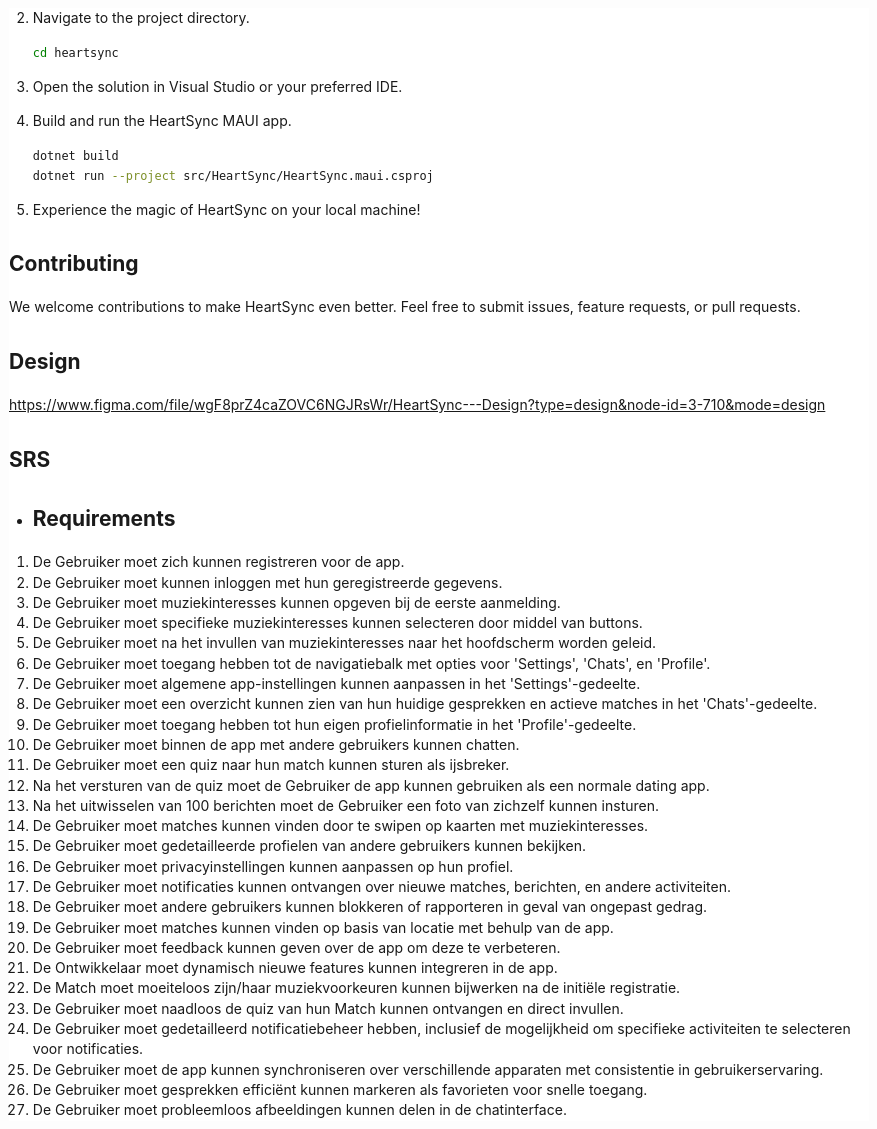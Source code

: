 2. Navigate to the project directory.

    ```bash
    cd heartsync
    ```

3. Open the solution in Visual Studio or your preferred IDE.

4. Build and run the HeartSync MAUI app.

    ```bash
    dotnet build
    dotnet run --project src/HeartSync/HeartSync.maui.csproj
    ```

5. Experience the magic of HeartSync on your local machine!

## Contributing

We welcome contributions to make HeartSync even better. Feel free to submit issues, feature requests, or pull requests.

## Design
https://www.figma.com/file/wgF8prZ4caZOVC6NGJRsWr/HeartSync---Design?type=design&node-id=3-710&mode=design

## SRS

- ## Requirements
1.	De Gebruiker moet zich kunnen registreren voor de app.
2.	De Gebruiker moet kunnen inloggen met hun geregistreerde gegevens.
3.	De Gebruiker moet muziekinteresses kunnen opgeven bij de eerste aanmelding.
4.	De Gebruiker moet specifieke muziekinteresses kunnen selecteren door middel van buttons.
5.	De Gebruiker moet na het invullen van muziekinteresses naar het hoofdscherm worden geleid.
6.	De Gebruiker moet toegang hebben tot de navigatiebalk met opties voor 'Settings', 'Chats', en 'Profile'.
7.	De Gebruiker moet algemene app-instellingen kunnen aanpassen in het 'Settings'-gedeelte.
8.	De Gebruiker moet een overzicht kunnen zien van hun huidige gesprekken en actieve matches in het 'Chats'-gedeelte.
9.	De Gebruiker moet toegang hebben tot hun eigen profielinformatie in het 'Profile'-gedeelte.
10.	De Gebruiker moet binnen de app met andere gebruikers kunnen chatten.
11.	De Gebruiker moet een quiz naar hun match kunnen sturen als ijsbreker.
12.	Na het versturen van de quiz moet de Gebruiker de app kunnen gebruiken als een normale dating app.
13.	Na het uitwisselen van 100 berichten moet de Gebruiker een foto van zichzelf kunnen insturen.
14.	De Gebruiker moet matches kunnen vinden door te swipen op kaarten met muziekinteresses.
15.	De Gebruiker moet gedetailleerde profielen van andere gebruikers kunnen bekijken.
16.	De Gebruiker moet privacyinstellingen kunnen aanpassen op hun profiel.
17.	De Gebruiker moet notificaties kunnen ontvangen over nieuwe matches, berichten, en andere activiteiten.
18.	De Gebruiker moet andere gebruikers kunnen blokkeren of rapporteren in geval van ongepast gedrag.
19.	De Gebruiker moet matches kunnen vinden op basis van locatie met behulp van de app.
20.	De Gebruiker moet feedback kunnen geven over de app om deze te verbeteren.
21.	De Ontwikkelaar moet dynamisch nieuwe features kunnen integreren in de app.
22.	De Match moet moeiteloos zijn/haar muziekvoorkeuren kunnen bijwerken na de initiële registratie.
23.	De Gebruiker moet naadloos de quiz van hun Match kunnen ontvangen en direct invullen.
24.	De Gebruiker moet gedetailleerd notificatiebeheer hebben, inclusief de mogelijkheid om specifieke activiteiten te selecteren voor notificaties.
25.	De Gebruiker moet de app kunnen synchroniseren over verschillende apparaten met consistentie in gebruikerservaring.
26.	De Gebruiker moet gesprekken efficiënt kunnen markeren als favorieten voor snelle toegang.
27.	De Gebruiker moet probleemloos afbeeldingen kunnen delen in de chatinterface.